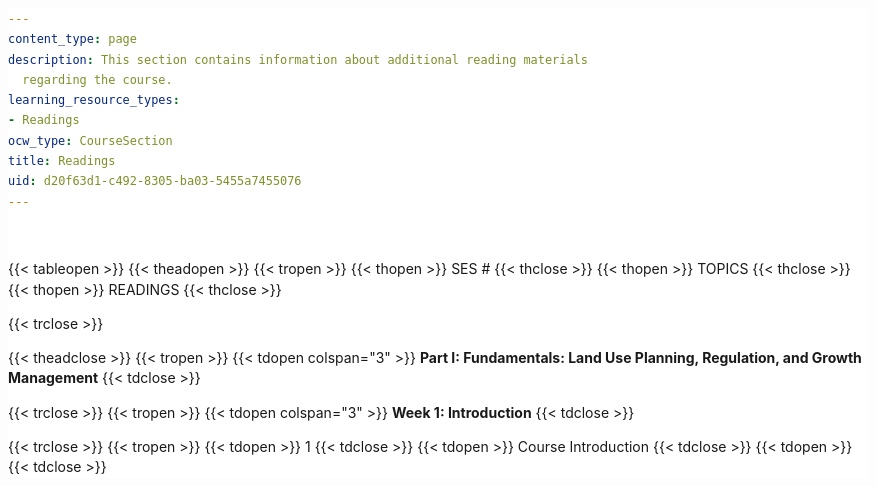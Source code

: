 ```yaml
---
content_type: page
description: This section contains information about additional reading materials
  regarding the course.
learning_resource_types:
- Readings
ocw_type: CourseSection
title: Readings
uid: d20f63d1-c492-8305-ba03-5455a7455076
---
```


  
 

{{< tableopen >}}
{{< theadopen >}}
{{< tropen >}}
{{< thopen >}}
SES #
{{< thclose >}}
{{< thopen >}}
TOPICS
{{< thclose >}}
{{< thopen >}}
READINGS
{{< thclose >}}

{{< trclose >}}

{{< theadclose >}}
{{< tropen >}}
{{< tdopen colspan="3" >}}
**Part I: Fundamentals: Land Use Planning, Regulation, and Growth Management**
{{< tdclose >}}

{{< trclose >}}
{{< tropen >}}
{{< tdopen colspan="3" >}}
**Week 1: Introduction**
{{< tdclose >}}

{{< trclose >}}
{{< tropen >}}
{{< tdopen >}}
1
{{< tdclose >}}
{{< tdopen >}}
Course Introduction
{{< tdclose >}}
{{< tdopen >}}
 
{{< tdclose >}}
